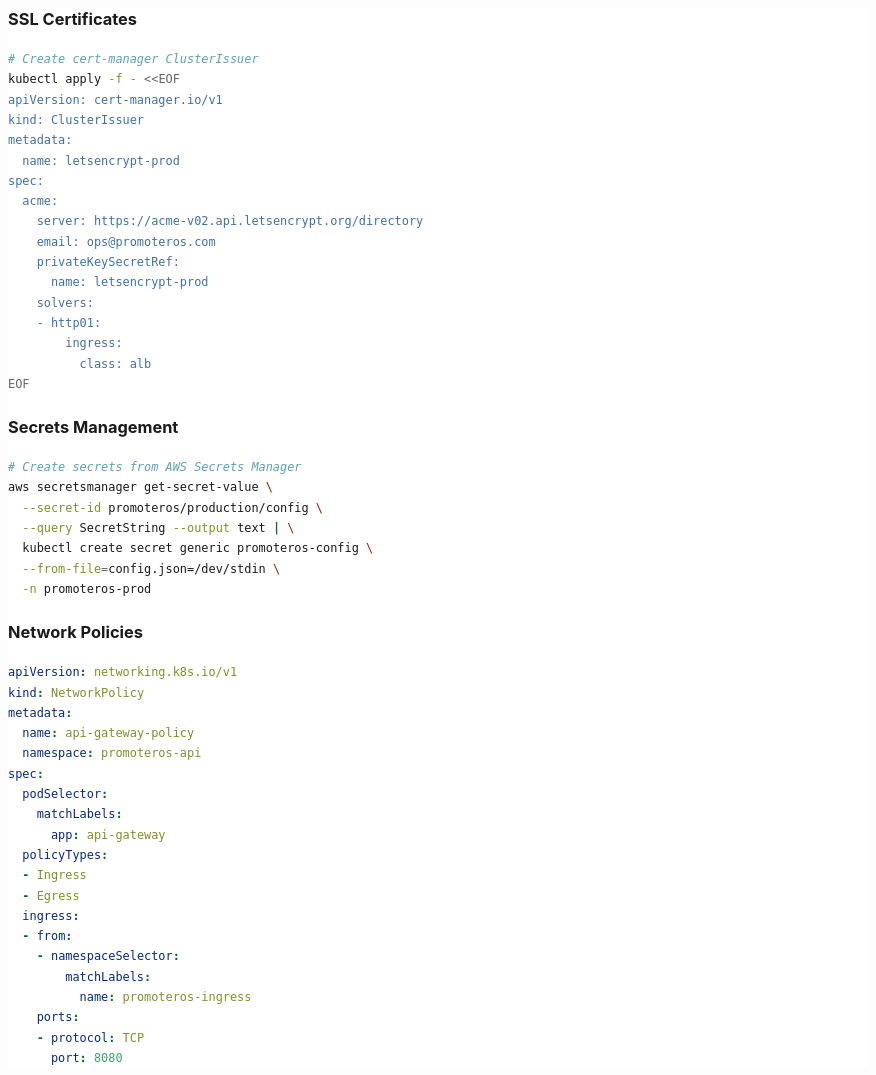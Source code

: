 ### SSL Certificates
```bash
# Create cert-manager ClusterIssuer
kubectl apply -f - <<EOF
apiVersion: cert-manager.io/v1
kind: ClusterIssuer
metadata:
  name: letsencrypt-prod
spec:
  acme:
    server: https://acme-v02.api.letsencrypt.org/directory
    email: ops@promoteros.com
    privateKeySecretRef:
      name: letsencrypt-prod
    solvers:
    - http01:
        ingress:
          class: alb
EOF
```

### Secrets Management
```bash
# Create secrets from AWS Secrets Manager
aws secretsmanager get-secret-value \
  --secret-id promoteros/production/config \
  --query SecretString --output text | \
  kubectl create secret generic promoteros-config \
  --from-file=config.json=/dev/stdin \
  -n promoteros-prod
```

### Network Policies
```yaml
apiVersion: networking.k8s.io/v1
kind: NetworkPolicy
metadata:
  name: api-gateway-policy
  namespace: promoteros-api
spec:
  podSelector:
    matchLabels:
      app: api-gateway
  policyTypes:
  - Ingress
  - Egress
  ingress:
  - from:
    - namespaceSelector:
        matchLabels:
          name: promoteros-ingress
    ports:
    - protocol: TCP
      port: 8080
```
